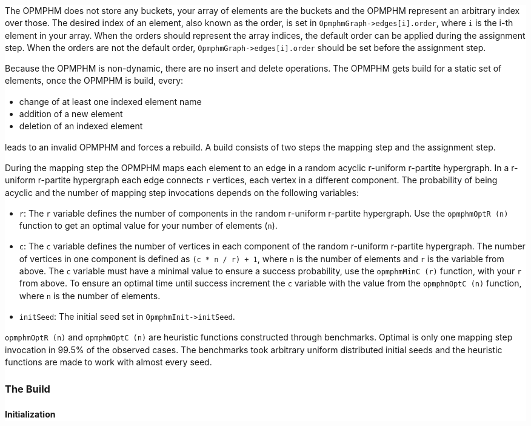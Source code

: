 The OPMPHM does not store any buckets, your array of elements are the buckets and the OPMPHM represent an arbitrary
index over those. The desired index of an element, also known as the order, is set in `OpmphmGraph->edges[i].order`,
where `i` is the i-th element in your array. When the orders should represent the array indices, the default order
can be applied during the assignment step. When the orders are not the default order, `OpmphmGraph->edges[i].order`
should be set before the assignment step.

Because the OPMPHM is non-dynamic, there are no insert and delete operations. The OPMPHM gets build for a static set of
elements, once the OPMPHM is build, every:

- change of at least one indexed element name
- addition of a new element
- deletion of an indexed element

leads to an invalid OPMPHM and forces a rebuild. A build consists of two steps the mapping step and the assignment step.

During the mapping step the OPMPHM maps each element to an edge in a random acyclic r-uniform r-partite hypergraph.
In a r-uniform r-partite hypergraph each edge connects `r` vertices, each vertex in a different component.
The probability of being acyclic and the number of mapping step invocations depends on the following variables:

- `r`: The `r` variable defines the number of components in the random r-uniform r-partite hypergraph.
  Use the `opmphmOptR (n)` function to get an optimal value for your number of elements (`n`).

- `c`: The `c` variable defines the number of vertices in each component of the random r-uniform r-partite hypergraph.
  The number of vertices in one component is defined as `(c * n / r) + 1`, where `n` is the number of elements
  and `r` is the variable from above.
  The `c` variable must have a minimal value to ensure a success probability, use the `opmphmMinC (r)` function,
  with your `r` from above.
  To ensure an optimal time until success increment the `c` variable with the value from the `opmphmOptC (n)`
  function, where `n` is the number of elements.

- `initSeed`: The initial seed set in `OpmphmInit->initSeed`.

`opmphmOptR (n)` and `opmphmOptC (n)` are heuristic functions constructed through benchmarks. Optimal is only one
mapping step invocation in 99.5% of the observed cases. The benchmarks took arbitrary uniform distributed initial seeds
and the heuristic functions are made to work with almost every seed.

### The Build

#### Initialization
